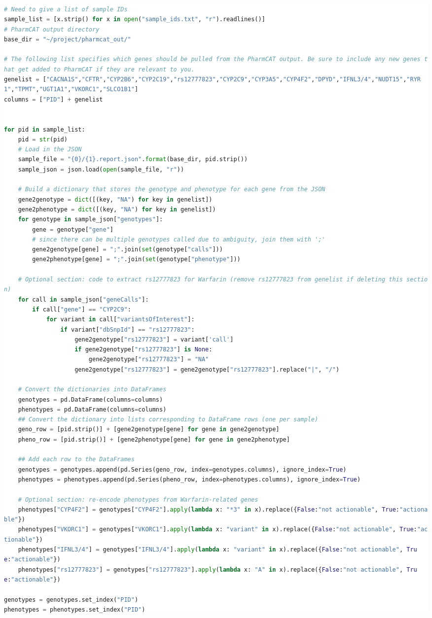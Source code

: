 ```python
# Need to give a list of sample IDs
sample_list = [x.strip() for x in open("sample_ids.txt", "r").readlines()]
# PharmCAT output directory
base_dir = "~/project/pharmcat_out/"

# The following list specifies which genes should be pulled from the PharmCAT output. Be sure to include any new genes that get added to PharmCAT if they are relevant to you.
genelist = ["CACNA1S","CFTR","CYP2B6","CYP2C19","rs12777823","CYP2C9","CYP3A5","CYP4F2","DPYD","IFNL3/4","NUDT15","RYR1","TPMT","UGT1A1","VKORC1","SLCO1B1"]
columns = ["PID"] + genelist


for pid in sample_list:
    pid = str(pid)
    # Load in the JSON
    sample_file = "{0}/{1}.report.json".format(base_dir, pid.strip())
    sample_json = json.load(open(sample_file, "r"))

    # Build a dictionary that stores the genotype and phenotype for each gene from the JSON
    gene2genotype = dict([(key, "NA") for key in genelist])
    gene2phenotype = dict([(key, "NA") for key in genelist])
    for genotype in sample_json["genotypes"]:
        gene = genotype["gene"]
        # since there can be multiple genotypes called due to ambiguity, join them with ';'
        gene2genotype[gene] = ";".join(set(genotype["calls"]))
        gene2phenotype[gene] = ";".join(set(genotype["phenotype"]))

    # Optional section: code to extract rs12777823 for Warfarin (remove rs12777823 from genelist if deleting this section)
    for call in sample_json["geneCalls"]:
        if call["gene"] == "CYP2C9":
            for variant in call["variantsOfInterest"]:
                if variant["dbSnpId"] == "rs12777823":
                    gene2genotype["rs12777823"] = variant['call']
                    if gene2genotype["rs12777823"] is None:
                        gene2genotype["rs12777823"] = "NA"
                    gene2genotype["rs12777823"] = gene2genotype["rs12777823"].replace("|", "/")

    # Convert the dictionaries into DataFrames
	genotypes = pd.DataFrame(columns=columns)
	phenotypes = pd.DataFrame(columns=columns)
    ## Convert the dictionary into lists corresponding to DataFrame rows (one per sample)
    geno_row = [pid.strip()] + [gene2genotype[gene] for gene in gene2genotype]
    pheno_row = [pid.strip()] + [gene2phenotype[gene] for gene in gene2phenotype]

    ## Add each row to the DataFrames
    genotypes = genotypes.append(pd.Series(geno_row, index=genotypes.columns), ignore_index=True)
    phenotypes = phenotypes.append(pd.Series(pheno_row, index=phenotypes.columns), ignore_index=True)

    # Optional section: re-encode phenotypes from Warfarin-related genes
    phenotypes["CYP4F2"] = genotypes["CYP4F2"].apply(lambda x: "*3" in x).replace({False:"not actionable", True:"actionable"})
    phenotypes["VKORC1"] = genotypes["VKORC1"].apply(lambda x: "variant" in x).replace({False:"not actionable", True:"actionable"})
    phenotypes["IFNL3/4"] = genotypes["IFNL3/4"].apply(lambda x: "variant" in x).replace({False:"not actionable", True:"actionable"})
    phenotypes["rs12777823"] = genotypes["rs12777823"].apply(lambda x: "A" in x).replace({False:"not actionable", True:"actionable"})

genotypes = genotypes.set_index("PID")
phenotypes = phenotypes.set_index("PID")

```